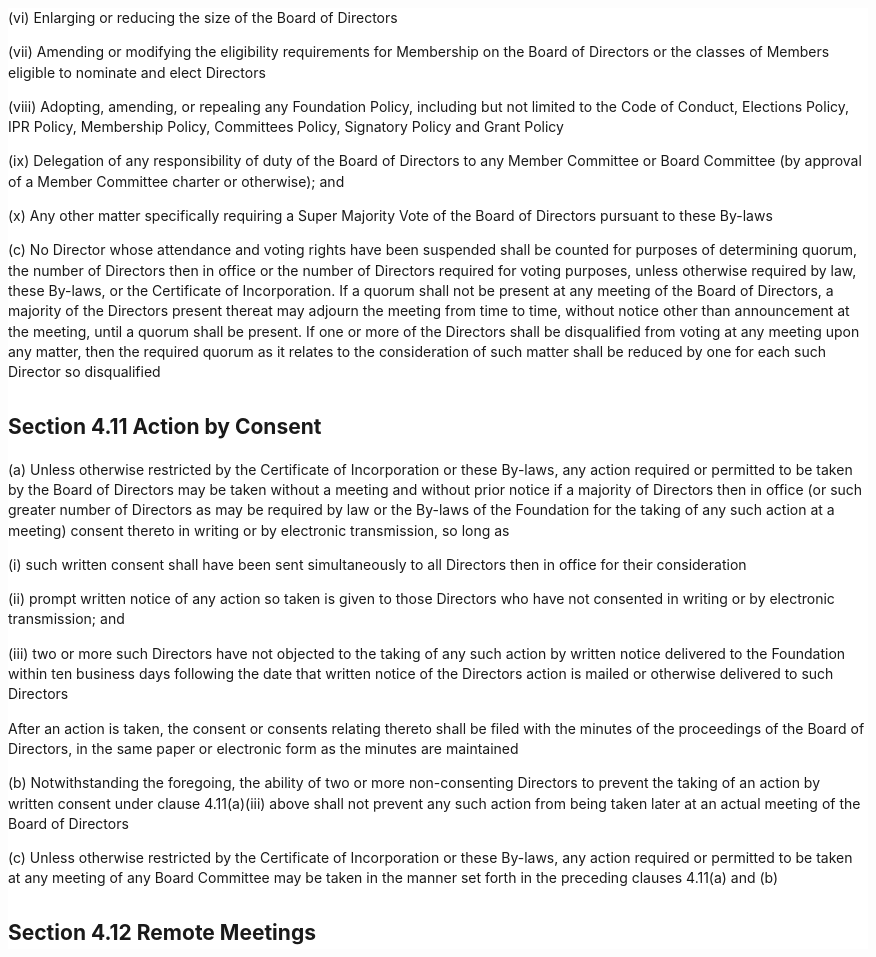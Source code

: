 (vi) Enlarging or reducing the size of the Board of Directors

(vii) Amending or modifying the eligibility requirements for Membership on the Board of Directors or the classes of Members eligible to nominate and elect Directors

(viii) Adopting, amending, or repealing any Foundation Policy, including but not limited to the Code of Conduct, Elections Policy, IPR Policy, Membership Policy, Committees Policy, Signatory Policy and Grant Policy

(ix) Delegation of any responsibility of duty of the Board of Directors to any Member Committee or Board Committee (by approval of a Member Committee charter or otherwise); and

(x) Any other matter specifically requiring a Super Majority Vote of the Board of Directors pursuant to these By-laws

(c) No Director whose attendance and voting rights have been suspended shall be counted for purposes of determining quorum, the number of Directors then in office or the number of Directors required for voting purposes, unless otherwise required by law, these By-laws, or the Certificate of Incorporation. If a quorum shall not be present at any meeting of the Board of Directors, a majority of the Directors present thereat may adjourn the meeting from time to time, without notice other than announcement at the meeting, until a quorum shall be present. If one or more of the Directors shall be disqualified from voting at any meeting upon any matter, then the required quorum as it relates to the consideration of such matter shall be reduced by one for each such Director so disqualified

## Section 4.11 Action by Consent

(a) Unless otherwise restricted by the Certificate of Incorporation or these By-laws, any action required or permitted to be taken by the Board of Directors may be taken without a meeting and without prior notice if a majority of Directors then in office (or such greater number of Directors as may be required by law or the By-laws of the Foundation for the taking of any such action at a meeting) consent thereto in writing or by electronic transmission, so long as

(i) such written consent shall have been sent simultaneously to all Directors then in office for their consideration

(ii) prompt written notice of any action so taken is given to those Directors who have not consented in writing or by electronic transmission; and

(iii) two or more such Directors have not objected to the taking of any such action by written notice delivered to the Foundation within ten business days following the date that written notice of the Directors action is mailed or otherwise delivered to such Directors

After an action is taken, the consent or consents relating thereto shall be filed with the minutes of the proceedings of the Board of Directors, in the same paper or electronic form as the minutes are maintained

(b) Notwithstanding the foregoing, the ability of two or more non-consenting Directors to prevent the taking of an action by written consent under clause 4.11(a)(iii) above shall not prevent any such action from being taken later at an actual meeting of the Board of Directors

(c) Unless otherwise restricted by the Certificate of Incorporation or these By-laws, any action required or permitted to be taken at any meeting of any Board Committee may be taken in the manner set forth in the preceding clauses 4.11(a) and (b)

## Section 4.12 Remote Meetings
